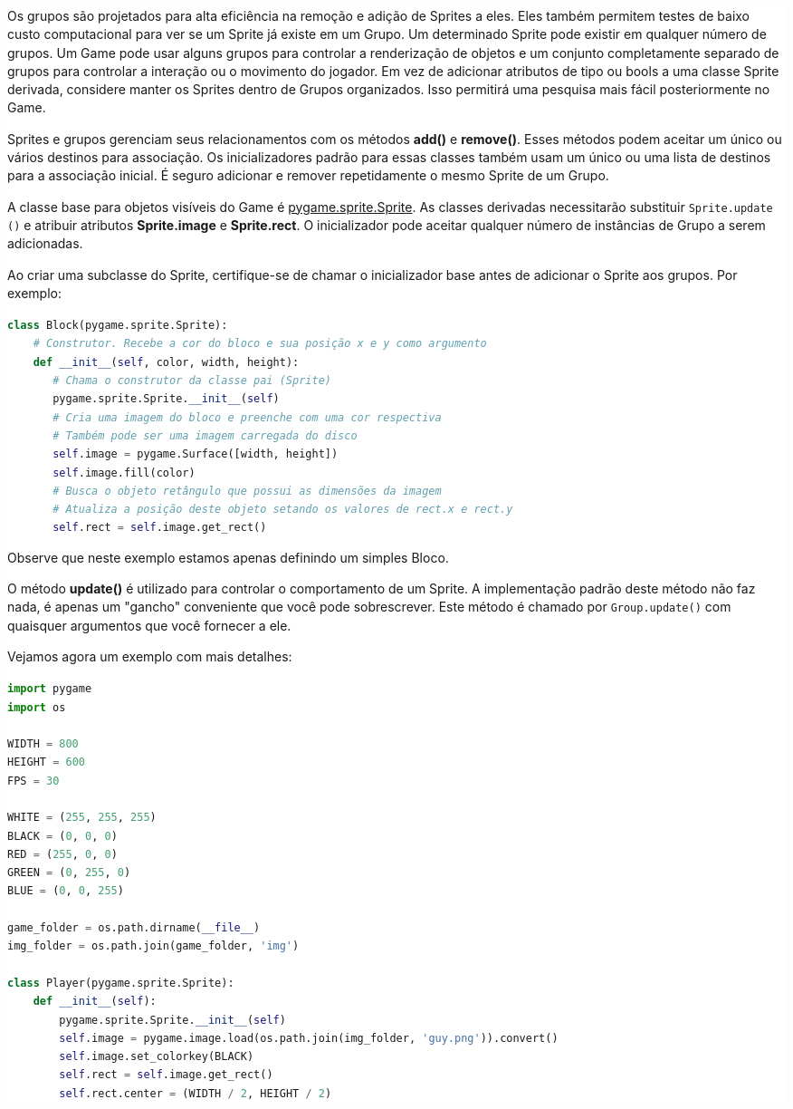 Os grupos são projetados para alta eficiência na remoção e adição de Sprites a eles. Eles também permitem testes de baixo custo computacional para ver se um Sprite já existe em um Grupo. Um determinado Sprite pode existir em qualquer número de grupos. Um Game pode usar alguns grupos para controlar a renderização de objetos e um conjunto completamente separado de grupos para controlar a interação ou o movimento do jogador. Em vez de adicionar atributos de tipo ou bools a uma classe Sprite derivada, considere manter os Sprites dentro de Grupos organizados. Isso permitirá uma pesquisa mais fácil posteriormente no Game.

Sprites e grupos gerenciam seus relacionamentos com os métodos **add()** e **remove()**. Esses métodos podem aceitar um único ou vários destinos para associação. Os inicializadores padrão para essas classes também usam um único ou uma lista de destinos para a associação inicial. É seguro adicionar e remover repetidamente o mesmo Sprite de um Grupo.

A classe base para objetos visíveis do Game é [pygame.sprite.Sprite](http://www.pygame.org/docs/ref/sprite.html#pygame.sprite.Sprite). As classes derivadas necessitarão substituir `Sprite.update()` e atribuir atributos **Sprite.image** e **Sprite.rect**. O inicializador pode aceitar qualquer número de instâncias de Grupo a serem adicionadas.

Ao criar uma subclasse do Sprite, certifique-se de chamar o inicializador base antes de adicionar o Sprite aos grupos. Por exemplo:

```python
class Block(pygame.sprite.Sprite):
    # Construtor. Recebe a cor do bloco e sua posição x e y como argumento
    def __init__(self, color, width, height):
       # Chama o construtor da classe pai (Sprite)
       pygame.sprite.Sprite.__init__(self)
       # Cria uma imagem do bloco e preenche com uma cor respectiva
       # Também pode ser uma imagem carregada do disco
       self.image = pygame.Surface([width, height])
       self.image.fill(color)
       # Busca o objeto retângulo que possui as dimensões da imagem
       # Atualiza a posição deste objeto setando os valores de rect.x e rect.y
       self.rect = self.image.get_rect()
```

Observe que neste exemplo estamos apenas definindo um simples Bloco.

O método **update()** é utilizado para controlar o comportamento de um Sprite. A implementação padrão deste método não faz nada, é apenas um "gancho" conveniente que você pode sobrescrever. Este método é chamado por `Group.update()` com quaisquer argumentos que você fornecer a ele.

Vejamos agora um exemplo com mais detalhes:

```python
import pygame 
import os

WIDTH = 800
HEIGHT = 600
FPS = 30

WHITE = (255, 255, 255)
BLACK = (0, 0, 0)
RED = (255, 0, 0)
GREEN = (0, 255, 0)
BLUE = (0, 0, 255)

game_folder = os.path.dirname(__file__)
img_folder = os.path.join(game_folder, 'img')

class Player(pygame.sprite.Sprite):
    def __init__(self):
        pygame.sprite.Sprite.__init__(self)
        self.image = pygame.image.load(os.path.join(img_folder, 'guy.png')).convert()
        self.image.set_colorkey(BLACK)
        self.rect = self.image.get_rect()
        self.rect.center = (WIDTH / 2, HEIGHT / 2)
```